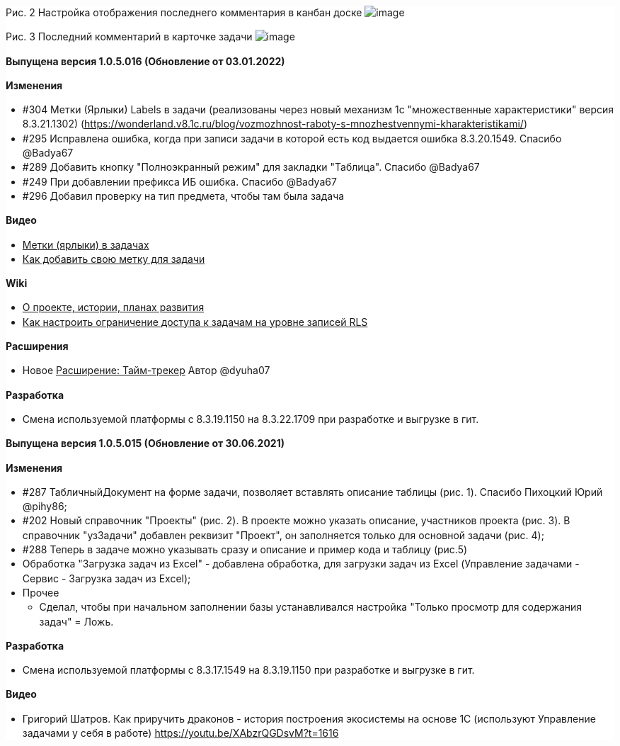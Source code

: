 Рис. 2 Настройка отображения последнего комментария в канбан доске
![image](https://user-images.githubusercontent.com/10989306/229344470-64aab17f-dbfd-4d7b-9533-5f0989a5ba1f.png)

Рис. 3 Последний комментарий в карточке задачи
![image](https://user-images.githubusercontent.com/10989306/229344543-5609a46b-dad8-4e03-b251-03bde7fef310.png)



**Выпущена версия 1.0.5.016 (Обновление от 03.01.2022)**

**Изменения**
* #304 Метки (Ярлыки) Labels в задачи (реализованы через новый механизм 1с "множественные характеристики" версия 8.3.21.1302) (https://wonderland.v8.1c.ru/blog/vozmozhnost-raboty-s-mnozhestvennymi-kharakteristikami/)
* #295 Исправлена ошибка, когда при записи задачи в которой есть код выдается ошибка 8.3.20.1549. Спасибо @Badya67
* #289 Добавить кнопку "Полноэкранный режим" для закладки "Таблица". Спасибо @Badya67
* #249 При добавлении префикса ИБ ошибка. Спасибо @Badya67
* #296 Добавил проверку на тип предмета, чтобы там была задача

**Видео**

* [Метки (ярлыки) в задачах](https://youtu.be/AmgvHFM87No)
* [Как добавить свою метку для задачи](https://youtu.be/7dqqf_TjCos)

**Wiki**
* [О проекте, истории, планах развития](https://github.com/BlizD/Tasks/wiki/AboutProject)
* [Как настроить ограничение доступа к задачам на уровне записей RLS](https://github.com/BlizD/Tasks/wiki/Как-настроить-ограничение-доступа-к-задачам-на-уровне-записей-RLS#Как-настроить-ограничение-доступа-к-задачам-на-уровне-записей-rls)

**Расширения**
* Новое [Расширение: Тайм-трекер](https://github.com/BlizD/Tasks/issues/294) Автор @dyuha07

**Разработка**
* Смена используемой платформы с 8.3.19.1150 на 8.3.22.1709 при разработке и выгрузке в гит.


**Выпущена версия 1.0.5.015 (Обновление от 30.06.2021)**

**Изменения**
* #287 ТабличныйДокумент на форме задачи, позволяет вставлять описание таблицы (рис. 1). Спасибо Пихоцкий Юрий @pihy86;
* #202 Новый справочник "Проекты" (рис. 2). В проекте можно указать описание, участников проекта (рис. 3). В справочник "узЗадачи" добавлен реквизит "Проект", он заполняется только для основной задачи (рис. 4);
* #288 Теперь в задаче можно указывать сразу и описание и пример кода и таблицу (рис.5)
* Обработка "Загрузка задач из Excel" - добавлена обработка, для загрузки задач из Excel (Управление задачами - Сервис - Загрузка задач из Excel);
* Прочее
   * Сделал, чтобы при начальном заполнении базы устанавливался настройка "Только просмотр для содержания задач" = Ложь.

**Разработка**
* Смена используемой платформы с 8.3.17.1549 на 8.3.19.1150 при разработке и выгрузке в гит.

**Видео** 
* Григорий Шатров. Как приручить драконов - история построения экосистемы на основе 1С (используют Управление задачами у себя в работе) https://youtu.be/XAbzrQGDsvM?t=1616

